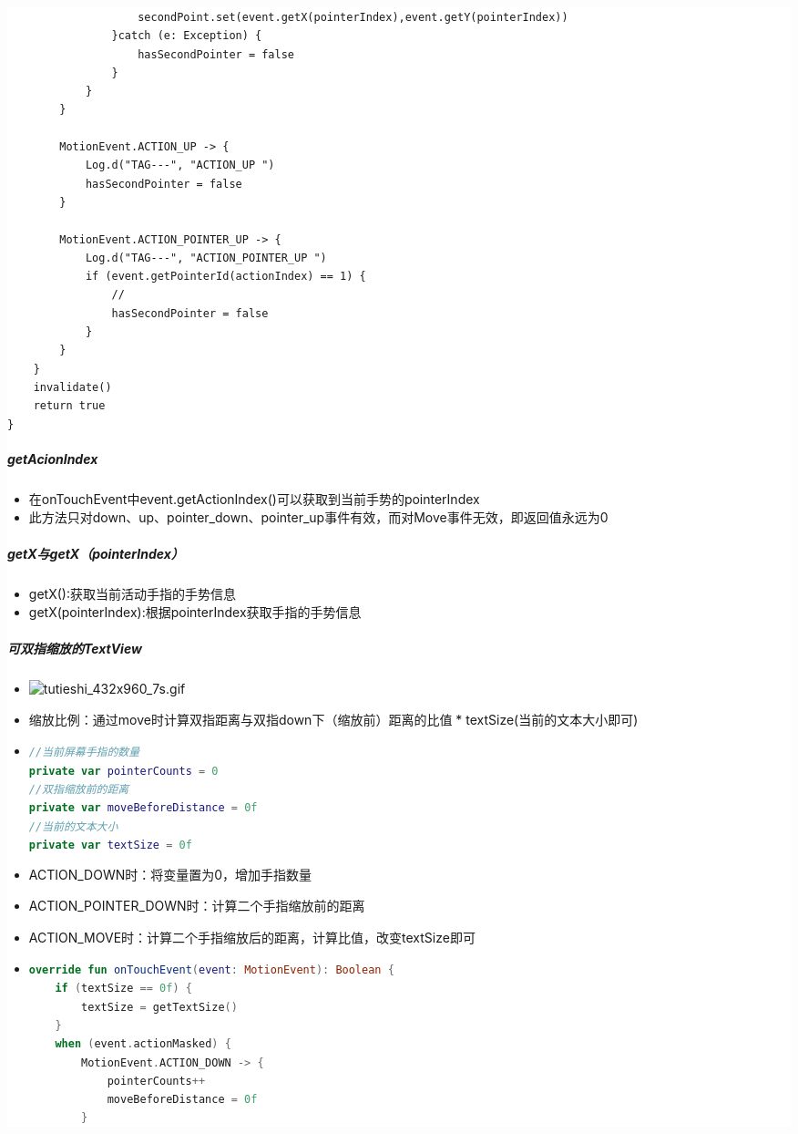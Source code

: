   ```
                      secondPoint.set(event.getX(pointerIndex),event.getY(pointerIndex))
                  }catch (e: Exception) {
                      hasSecondPointer = false
                  }
              }
          }
  
          MotionEvent.ACTION_UP -> {
              Log.d("TAG---", "ACTION_UP ")
              hasSecondPointer = false
          }
  
          MotionEvent.ACTION_POINTER_UP -> {
              Log.d("TAG---", "ACTION_POINTER_UP ")
              if (event.getPointerId(actionIndex) == 1) {
                  //
                  hasSecondPointer = false
              }
          }
      }
      invalidate()
      return true
  }
  ```

##### getAcionIndex

- 在onTouchEvent中event.getActionIndex()可以获取到当前手势的pointerIndex
- 此方法只对down、up、pointer_down、pointer_up事件有效，而对Move事件无效，即返回值永远为0

##### getX与getX（pointerIndex）

- getX():获取当前活动手指的手势信息
- getX(pointerIndex):根据pointerIndex获取手指的手势信息

##### 可双指缩放的TextView

- ![tutieshi_432x960_7s.gif](https://s2.loli.net/2024/04/08/uNgw7XchqJzlWB6.gif)

- 缩放比例：通过move时计算双指距离与双指down下（缩放前）距离的比值 * textSize(当前的文本大小即可)

- ```kotlin
  //当前屏幕手指的数量
  private var pointerCounts = 0
  //双指缩放前的距离
  private var moveBeforeDistance = 0f
  //当前的文本大小
  private var textSize = 0f
  ```

- ACTION_DOWN时：将变量置为0，增加手指数量

- ACTION_POINTER_DOWN时：计算二个手指缩放前的距离

- ACTION_MOVE时：计算二个手指缩放后的距离，计算比值，改变textSize即可

- ```kotlin
  override fun onTouchEvent(event: MotionEvent): Boolean {
      if (textSize == 0f) {
          textSize = getTextSize()
      }
      when (event.actionMasked) {
          MotionEvent.ACTION_DOWN -> {
              pointerCounts++
              moveBeforeDistance = 0f
          }
  ```
